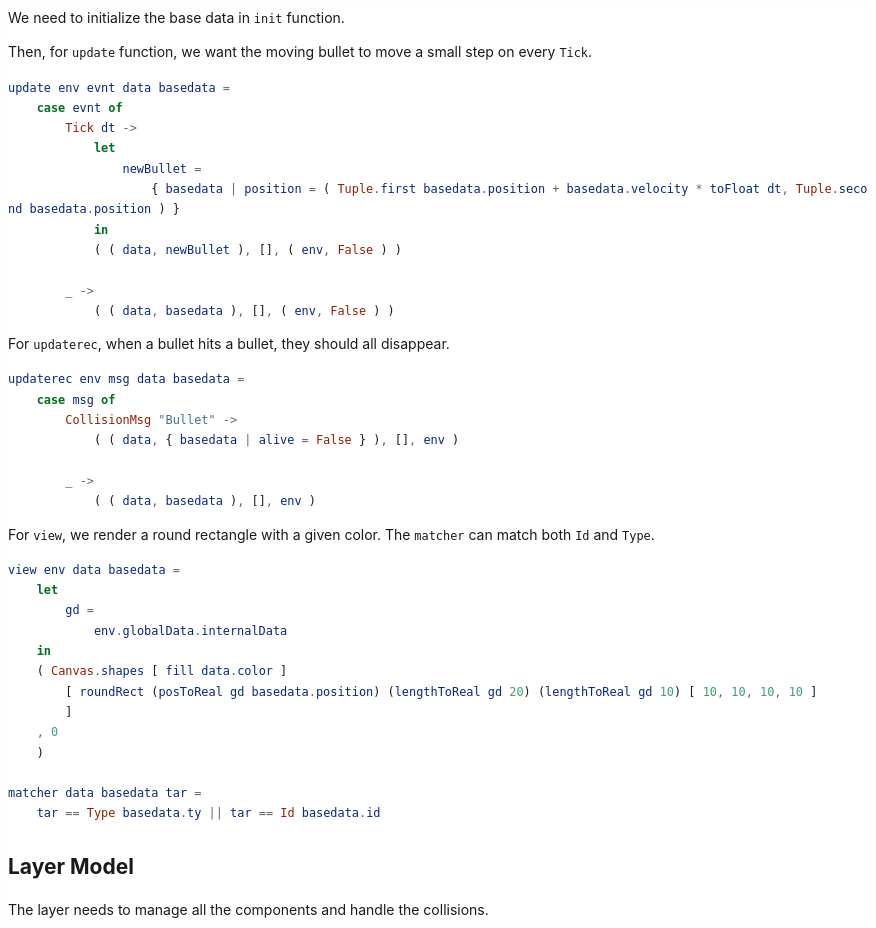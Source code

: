 We need to initialize the base data in `init` function.

Then, for `update` function, we want the moving bullet to move a small step on every `Tick`.

```elm
update env evnt data basedata =
    case evnt of
        Tick dt ->
            let
                newBullet =
                    { basedata | position = ( Tuple.first basedata.position + basedata.velocity * toFloat dt, Tuple.second basedata.position ) }
            in
            ( ( data, newBullet ), [], ( env, False ) )

        _ ->
            ( ( data, basedata ), [], ( env, False ) )
```

For `updaterec`, when a bullet hits a bullet, they should all disappear.

```elm
updaterec env msg data basedata =
    case msg of
        CollisionMsg "Bullet" ->
            ( ( data, { basedata | alive = False } ), [], env )

        _ ->
            ( ( data, basedata ), [], env )
```

For `view`, we render a round rectangle with a given color. The `matcher` can match both `Id` and `Type`.

```elm
view env data basedata =
    let
        gd =
            env.globalData.internalData
    in
    ( Canvas.shapes [ fill data.color ]
        [ roundRect (posToReal gd basedata.position) (lengthToReal gd 20) (lengthToReal gd 10) [ 10, 10, 10, 10 ]
        ]
    , 0
    )

matcher data basedata tar =
    tar == Type basedata.ty || tar == Id basedata.id
```

## Layer Model

The layer needs to manage all the components and handle the collisions.
